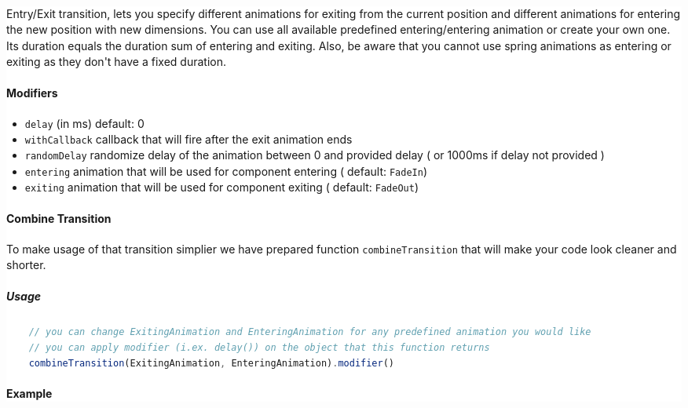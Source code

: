 Entry/Exit transition, lets you specify different animations for exiting from the current position and different animations for entering the new position with new dimensions. You can use all available predefined entering/entering animation or create your own one. Its duration equals the duration sum of entering and exiting. Also, be aware that you cannot use spring animations as entering or exiting as they don't have a fixed duration.
#### Modifiers
* `delay` (in ms) default: 0
* `withCallback` callback that will fire after the exit animation ends
* `randomDelay` randomize delay of the animation between 0 and provided delay ( or 1000ms if delay not provided )
* `entering` animation that will be used for component entering ( default: `FadeIn`)
* `exiting`  animation that will be used for component exiting ( default: `FadeOut`)

#### Combine Transition
To make usage of that transition simplier we have prepared function `combineTransition` that will make your code look cleaner and shorter.

##### Usage
```js
    // you can change ExitingAnimation and EnteringAnimation for any predefined animation you would like
    // you can apply modifier (i.ex. delay()) on the object that this function returns
    combineTransition(ExitingAnimation, EnteringAnimation).modifier()
```

#### Example
<div 
style={{
    maxWidth: "100%",
    height: '600px',
    display: 'flex',
    justifyContent: 'center',
    }}>
    <video src="https://user-images.githubusercontent.com/48885911/134480769-4be2c194-4392-483f-a9db-f48bac5e546c.mov" controls="controls" muted="muted" height="600" />
</div>
